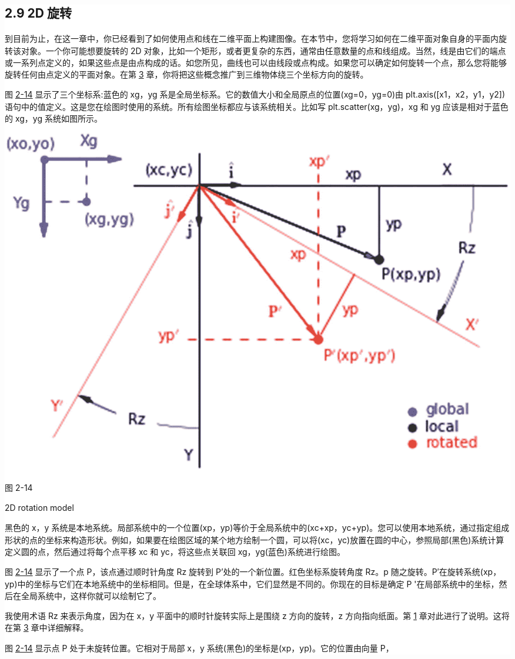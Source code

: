 ## 2.9 2D 旋转

到目前为止，在这一章中，你已经看到了如何使用点和线在二维平面上构建图像。在本节中，您将学习如何在二维平面对象自身的平面内旋转该对象。一个你可能想要旋转的 2D 对象，比如一个矩形，或者更复杂的东西，通常由任意数量的点和线组成。当然，线是由它们的端点或一系列点定义的，如果这些点是由点构成的话。如您所见，曲线也可以由线段或点构成。如果您可以确定如何旋转一个点，那么您将能够旋转任何由点定义的平面对象。在第 [3](03.html) 章，你将把这些概念推广到三维物体绕三个坐标方向的旋转。

图 [2-14](#Fig14) 显示了三个坐标系:蓝色的 xg，yg 系是全局坐标系。它的数值大小和全局原点的位置(xg=0，yg=0)由 plt.axis([x1，x2，y1，y2])语句中的值定义。这是您在绘图时使用的系统。所有绘图坐标都应与该系统相关。比如写 plt.scatter(xg，yg)，xg 和 yg 应该是相对于蓝色的 xg，yg 系统如图所示。

![A456962_1_En_2_Fig14_HTML.jpg](img/A456962_1_En_2_Fig14_HTML.jpg)

图 2-14

2D rotation model

黑色的 x，y 系统是本地系统。局部系统中的一个位置(xp，yp)等价于全局系统中的(xc+xp，yc+yp)。您可以使用本地系统，通过指定组成形状的点的坐标来构造形状。例如，如果要在绘图区域的某个地方绘制一个圆，可以将(xc，yc)放置在圆的中心，参照局部(黑色)系统计算定义圆的点，然后通过将每个点平移 xc 和 yc，将这些点关联回 xg，yg(蓝色)系统进行绘图。

图 [2-14](#Fig14) 显示了一个点 P，该点通过顺时针角度 Rz 旋转到 P’处的一个新位置。红色坐标系旋转角度 Rz。p 随之旋转。P′在旋转系统(xp，yp)中的坐标与它们在本地系统中的坐标相同。但是，在全球体系中，它们显然是不同的。你现在的目标是确定 P '在局部系统中的坐标，然后在全局系统中，这样你就可以绘制它了。

我使用术语 Rz 来表示角度，因为在 x，y 平面中的顺时针旋转实际上是围绕 z 方向的旋转，z 方向指向纸面。第 [1](01.html) 章对此进行了说明。这将在第 [3](03.html) 章中详细解释。

图 [2-14](#Fig14) 显示点 P 处于未旋转位置。它相对于局部 x，y 系统(黑色)的坐标是(xp，yp)。它的位置由向量 P，
